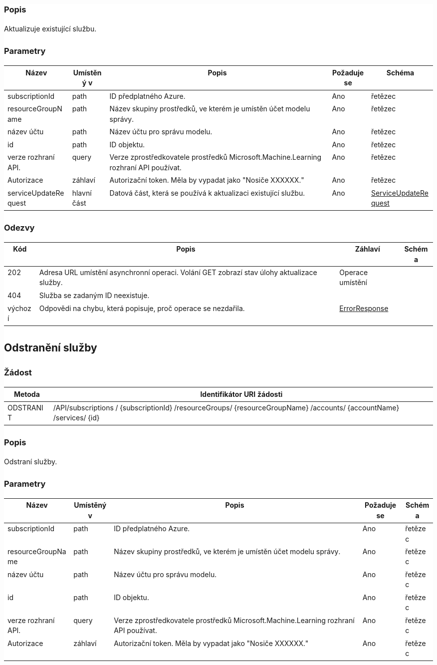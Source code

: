 ### <a name="description"></a>Popis
Aktualizuje existující službu.

### <a name="parameters"></a>Parametry
| Název | Umístěný v | Popis | Požaduje se | Schéma
|--------------------|--------------------|--------------------|--------------------|--------------------|
| subscriptionId | path | ID předplatného Azure. | Ano | řetězec |
| resourceGroupName | path | Název skupiny prostředků, ve kterém je umístěn účet modelu správy. | Ano | řetězec |
| název účtu | path | Název účtu pro správu modelu. | Ano | řetězec |
| id | path | ID objektu. | Ano | řetězec |
| verze rozhraní API. | query | Verze zprostředkovatele prostředků Microsoft.Machine.Learning rozhraní API používat. | Ano | řetězec |
| Autorizace | záhlaví | Autorizační token. Měla by vypadat jako "Nosiče XXXXXX." | Ano | řetězec |
| serviceUpdateRequest | hlavní část | Datová část, která se používá k aktualizaci existující službu. | Ano |  [ServiceUpdateRequest](#serviceupdaterequest) |

### <a name="responses"></a>Odezvy
| Kód | Popis | Záhlaví | Schéma |
|--------------------|--------------------|--------------------|--------------------|
| 202 | Adresa URL umístění asynchronní operaci. Volání GET zobrazí stav úlohy aktualizace služby. | Operace umístění |
| 404 | Služba se zadaným ID neexistuje. |
| výchozí | Odpovědi na chybu, která popisuje, proč operace se nezdařila. | [ErrorResponse](#errorresponse)

## <a name="delete-a-service"></a>Odstranění služby

### <a name="request"></a>Žádost
| Metoda | Identifikátor URI žádosti |
|------------|------------|
| ODSTRANIT |  /API/subscriptions / {subscriptionId} /resourceGroups/ {resourceGroupName} /accounts/ {accountName} /services/ {id} | 

### <a name="description"></a>Popis
Odstraní služby.

### <a name="parameters"></a>Parametry
| Název | Umístěný v | Popis | Požaduje se | Schéma
|--------------------|--------------------|--------------------|--------------------|--------------------|
| subscriptionId | path | ID předplatného Azure. | Ano | řetězec |
| resourceGroupName | path | Název skupiny prostředků, ve kterém je umístěn účet modelu správy. | Ano | řetězec |
| název účtu | path | Název účtu pro správu modelu. | Ano | řetězec |
| id | path | ID objektu. | Ano | řetězec |
| verze rozhraní API. | query | Verze zprostředkovatele prostředků Microsoft.Machine.Learning rozhraní API používat. | Ano | řetězec |
| Autorizace | záhlaví | Autorizační token. Měla by vypadat jako "Nosiče XXXXXX." | Ano | řetězec |
